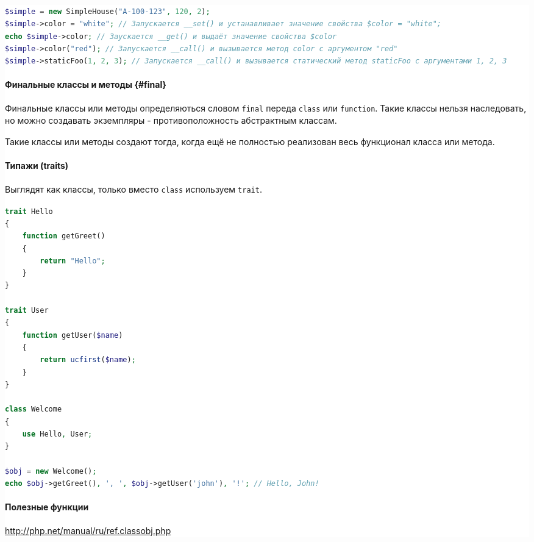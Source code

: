 ```php
$simple = new SimpleHouse("A-100-123", 120, 2);
$simple->color = "white"; // Запускается __set() и устанавливает значение свойства $color = "white";
echo $simple->color; // Заускается __get() и выдаёт значение свойства $color
$simple->color("red"); // Запускается __call() и вызывается метод color c аргументом "red"
$simple->staticFoo(1, 2, 3); // Запускается __call() и вызывается статический метод staticFoo c аргументами 1, 2, 3
```

#### Финальные классы и методы {#final}

Финальные классы или методы определяються словом `final` переда `class` или `function`. Такие классы нельзя наследовать, но можно создавать экземпляры - противоположность абстрактным классам.

Такие классы или методы создают тогда, когда ещё не полностью реализован весь функционал класса или метода.

#### Типажи (traits)

Выглядят как классы, только вместо `class` используем `trait`.

```php
trait Hello
{
    function getGreet()
    {
        return "Hello";
    }
}

trait User
{
    function getUser($name)
    {
        return ucfirst($name);
    }
}

class Welcome
{
    use Hello, User;
}

$obj = new Welcome();
echo $obj->getGreet(), ', ', $obj->getUser('john'), '!'; // Hello, John!
```

#### Полезные функции

<http://php.net/manual/ru/ref.classobj.php>
